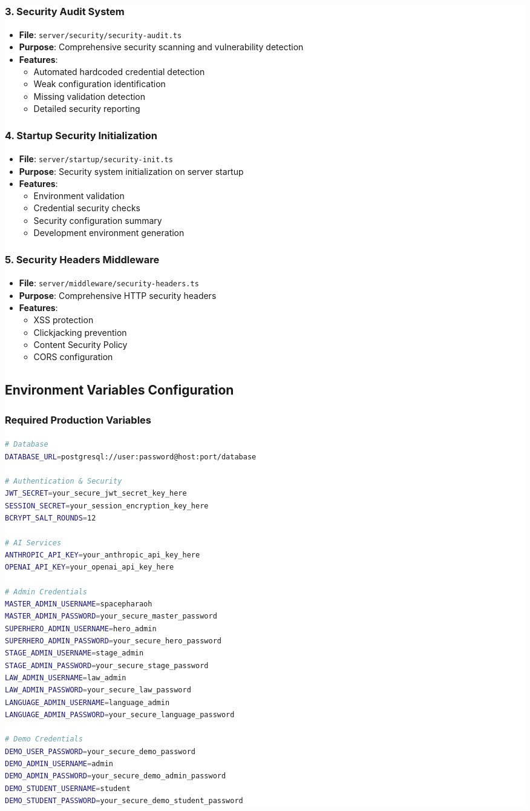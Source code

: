 ### 3. Security Audit System
- **File**: `server/security/security-audit.ts`
- **Purpose**: Comprehensive security scanning and vulnerability detection
- **Features**:
  - Automated hardcoded credential detection
  - Weak configuration identification
  - Missing validation detection
  - Detailed security reporting

### 4. Startup Security Initialization
- **File**: `server/startup/security-init.ts`
- **Purpose**: Security system initialization on server startup
- **Features**:
  - Environment validation
  - Credential security checks
  - Security configuration summary
  - Development environment generation

### 5. Security Headers Middleware
- **File**: `server/middleware/security-headers.ts`
- **Purpose**: Comprehensive HTTP security headers
- **Features**:
  - XSS protection
  - Clickjacking prevention
  - Content Security Policy
  - CORS configuration

## Environment Variables Configuration

### Required Production Variables
```bash
# Database
DATABASE_URL=postgresql://user:password@host:port/database

# Authentication & Security
JWT_SECRET=your_secure_jwt_secret_key_here
SESSION_SECRET=your_session_encryption_key_here
BCRYPT_SALT_ROUNDS=12

# AI Services
ANTHROPIC_API_KEY=your_anthropic_api_key_here
OPENAI_API_KEY=your_openai_api_key_here

# Admin Credentials
MASTER_ADMIN_USERNAME=spacepharaoh
MASTER_ADMIN_PASSWORD=your_secure_master_password
SUPERHERO_ADMIN_USERNAME=hero_admin
SUPERHERO_ADMIN_PASSWORD=your_secure_hero_password
STAGE_ADMIN_USERNAME=stage_admin
STAGE_ADMIN_PASSWORD=your_secure_stage_password
LAW_ADMIN_USERNAME=law_admin
LAW_ADMIN_PASSWORD=your_secure_law_password
LANGUAGE_ADMIN_USERNAME=language_admin
LANGUAGE_ADMIN_PASSWORD=your_secure_language_password

# Demo Credentials
DEMO_USER_PASSWORD=your_secure_demo_password
DEMO_ADMIN_USERNAME=admin
DEMO_ADMIN_PASSWORD=your_secure_demo_admin_password
DEMO_STUDENT_USERNAME=student
DEMO_STUDENT_PASSWORD=your_secure_demo_student_password
```